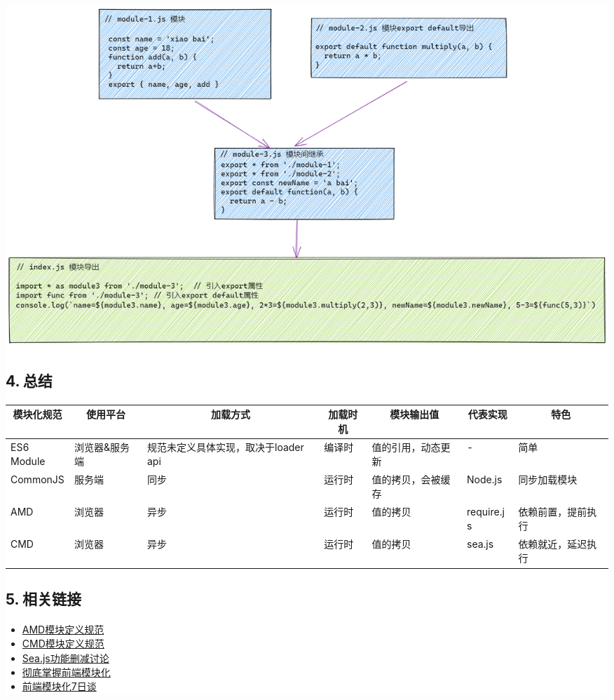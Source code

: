 ![](../images/fe-017.png)  

## 4. 总结
| 模块化规范 | 使用平台 | 加载方式 | 加载时机 | 模块输出值 | 代表实现 | 特色 |   
| ---- | ---- | ---- | ---- | ---- | ---- | ---- |  
| ES6 Module | 浏览器&服务端 | 规范未定义具体实现，取决于loader api | 编译时 | 值的引用，动态更新 | - | 简单 |   
| CommonJS | 服务端 | 同步 | 运行时 | 值的拷贝，会被缓存 | Node.js | 同步加载模块 |  
| AMD | 浏览器 | 异步 | 运行时 | 值的拷贝 | require.js | 依赖前置，提前执行 |  
| CMD  | 浏览器 | 异步 | 运行时 | 值的拷贝 | sea.js | 依赖就近，延迟执行 |  

## 5. 相关链接
- [AMD模块定义规范](https://github.com/amdjs/amdjs-api/wiki/AMD-(%E4%B8%AD%E6%96%87%E7%89%88))
- [CMD模块定义规范](https://github.com/seajs/seajs/issues/242)  
- [Sea.js功能删减讨论](https://github.com/seajs/seajs/issues/713)  
- [彻底掌握前端模块化](https://mp.weixin.qq.com/s?__biz=Mzg5MDAzNzkwNA==&mid=2247484285&idx=1&sn=bc37c00b5c58ff42355b1b01ad9b9c0d&chksm=cfe3f082f8947994b5475d365c4460ac0d4b36d6eec68b5dd7c15fc3a0ef1b88f33b776f3f05&scene=178&cur_album_id=1567316742547226629#rd)
- [前端模块化7日谈](https://github.com/Huxpro/js-module-7day)
